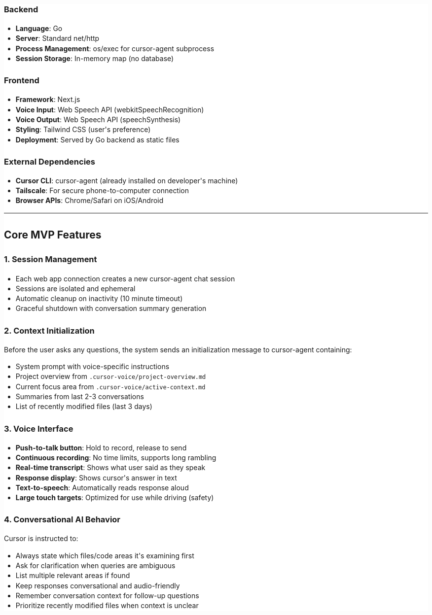 ### Backend
- **Language**: Go
- **Server**: Standard net/http
- **Process Management**: os/exec for cursor-agent subprocess
- **Session Storage**: In-memory map (no database)

### Frontend
- **Framework**: Next.js
- **Voice Input**: Web Speech API (webkitSpeechRecognition)
- **Voice Output**: Web Speech API (speechSynthesis)
- **Styling**: Tailwind CSS (user's preference)
- **Deployment**: Served by Go backend as static files

### External Dependencies
- **Cursor CLI**: cursor-agent (already installed on developer's machine)
- **Tailscale**: For secure phone-to-computer connection
- **Browser APIs**: Chrome/Safari on iOS/Android

---

## Core MVP Features

### 1. Session Management
- Each web app connection creates a new cursor-agent chat session
- Sessions are isolated and ephemeral
- Automatic cleanup on inactivity (10 minute timeout)
- Graceful shutdown with conversation summary generation

### 2. Context Initialization
Before the user asks any questions, the system sends an initialization message to cursor-agent containing:
- System prompt with voice-specific instructions
- Project overview from `.cursor-voice/project-overview.md`
- Current focus area from `.cursor-voice/active-context.md`
- Summaries from last 2-3 conversations
- List of recently modified files (last 3 days)

### 3. Voice Interface
- **Push-to-talk button**: Hold to record, release to send
- **Continuous recording**: No time limits, supports long rambling
- **Real-time transcript**: Shows what user said as they speak
- **Response display**: Shows cursor's answer in text
- **Text-to-speech**: Automatically reads response aloud
- **Large touch targets**: Optimized for use while driving (safety)

### 4. Conversational AI Behavior
Cursor is instructed to:
- Always state which files/code areas it's examining first
- Ask for clarification when queries are ambiguous
- List multiple relevant areas if found
- Keep responses conversational and audio-friendly
- Remember conversation context for follow-up questions
- Prioritize recently modified files when context is unclear
